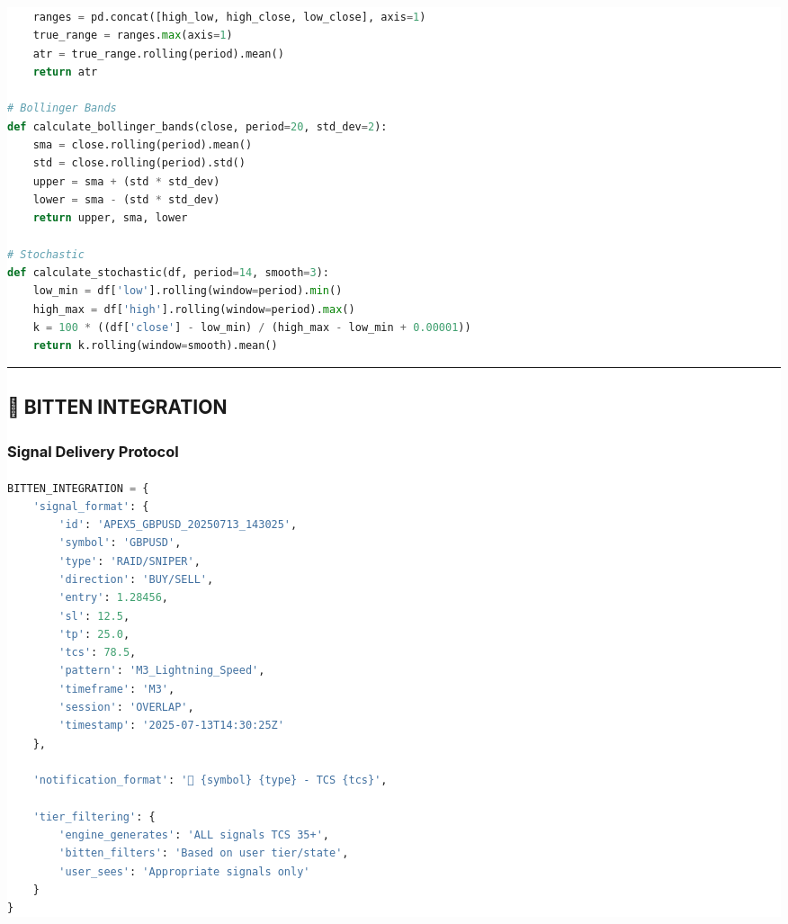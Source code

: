 ```python
    ranges = pd.concat([high_low, high_close, low_close], axis=1)
    true_range = ranges.max(axis=1)
    atr = true_range.rolling(period).mean()
    return atr

# Bollinger Bands
def calculate_bollinger_bands(close, period=20, std_dev=2):
    sma = close.rolling(period).mean()
    std = close.rolling(period).std()
    upper = sma + (std * std_dev)
    lower = sma - (std * std_dev)
    return upper, sma, lower

# Stochastic
def calculate_stochastic(df, period=14, smooth=3):
    low_min = df['low'].rolling(window=period).min()
    high_max = df['high'].rolling(window=period).max()
    k = 100 * ((df['close'] - low_min) / (high_max - low_min + 0.00001))
    return k.rolling(window=smooth).mean()
```

---

## 🔗 BITTEN INTEGRATION

### Signal Delivery Protocol
```python
BITTEN_INTEGRATION = {
    'signal_format': {
        'id': 'APEX5_GBPUSD_20250713_143025',
        'symbol': 'GBPUSD',
        'type': 'RAID/SNIPER',
        'direction': 'BUY/SELL',
        'entry': 1.28456,
        'sl': 12.5,
        'tp': 25.0,
        'tcs': 78.5,
        'pattern': 'M3_Lightning_Speed',
        'timeframe': 'M3',
        'session': 'OVERLAP',
        'timestamp': '2025-07-13T14:30:25Z'
    },
    
    'notification_format': '🔔 {symbol} {type} - TCS {tcs}',
    
    'tier_filtering': {
        'engine_generates': 'ALL signals TCS 35+',
        'bitten_filters': 'Based on user tier/state',
        'user_sees': 'Appropriate signals only'
    }
}
```
